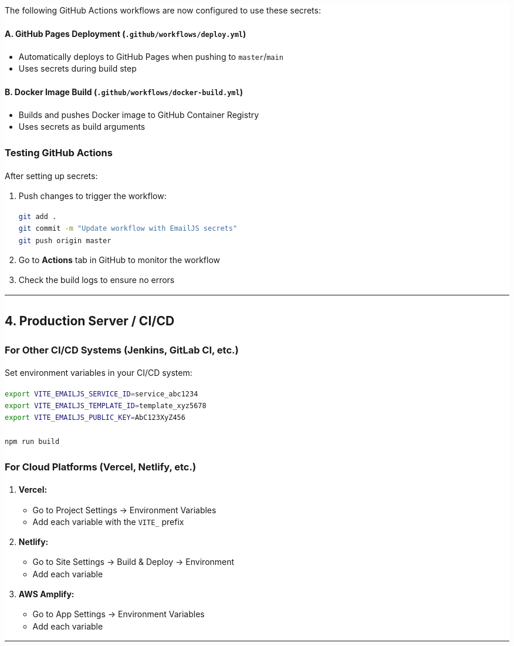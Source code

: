 The following GitHub Actions workflows are now configured to use these secrets:

#### A. GitHub Pages Deployment (`.github/workflows/deploy.yml`)
- Automatically deploys to GitHub Pages when pushing to `master`/`main`
- Uses secrets during build step

#### B. Docker Image Build (`.github/workflows/docker-build.yml`)
- Builds and pushes Docker image to GitHub Container Registry
- Uses secrets as build arguments

### Testing GitHub Actions

After setting up secrets:

1. Push changes to trigger the workflow:
   ```bash
   git add .
   git commit -m "Update workflow with EmailJS secrets"
   git push origin master
   ```

2. Go to **Actions** tab in GitHub to monitor the workflow

3. Check the build logs to ensure no errors

---

## 4. Production Server / CI/CD

### For Other CI/CD Systems (Jenkins, GitLab CI, etc.)

Set environment variables in your CI/CD system:

```bash
export VITE_EMAILJS_SERVICE_ID=service_abc1234
export VITE_EMAILJS_TEMPLATE_ID=template_xyz5678
export VITE_EMAILJS_PUBLIC_KEY=AbC123XyZ456

npm run build
```

### For Cloud Platforms (Vercel, Netlify, etc.)

1. **Vercel:**
   - Go to Project Settings → Environment Variables
   - Add each variable with the `VITE_` prefix

2. **Netlify:**
   - Go to Site Settings → Build & Deploy → Environment
   - Add each variable

3. **AWS Amplify:**
   - Go to App Settings → Environment Variables
   - Add each variable

---